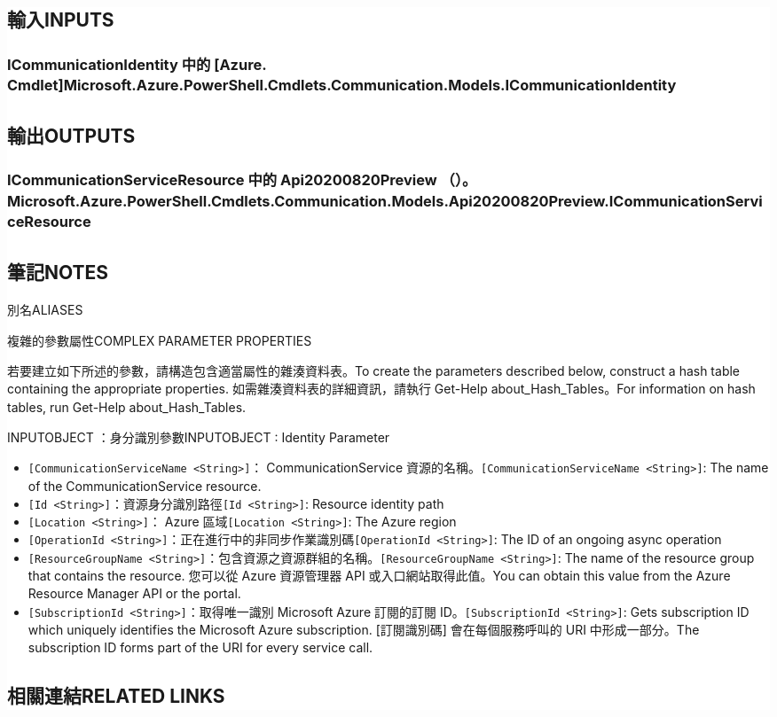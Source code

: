 ## <span data-ttu-id="3ffad-132">輸入</span><span class="sxs-lookup"><span data-stu-id="3ffad-132">INPUTS</span></span>

### <span data-ttu-id="3ffad-133">ICommunicationIdentity 中的 [Azure. Cmdlet]</span><span class="sxs-lookup"><span data-stu-id="3ffad-133">Microsoft.Azure.PowerShell.Cmdlets.Communication.Models.ICommunicationIdentity</span></span>

## <span data-ttu-id="3ffad-134">輸出</span><span class="sxs-lookup"><span data-stu-id="3ffad-134">OUTPUTS</span></span>

### <span data-ttu-id="3ffad-135">ICommunicationServiceResource 中的 Api20200820Preview （）。</span><span class="sxs-lookup"><span data-stu-id="3ffad-135">Microsoft.Azure.PowerShell.Cmdlets.Communication.Models.Api20200820Preview.ICommunicationServiceResource</span></span>

## <span data-ttu-id="3ffad-136">筆記</span><span class="sxs-lookup"><span data-stu-id="3ffad-136">NOTES</span></span>

<span data-ttu-id="3ffad-137">別名</span><span class="sxs-lookup"><span data-stu-id="3ffad-137">ALIASES</span></span>

<span data-ttu-id="3ffad-138">複雜的參數屬性</span><span class="sxs-lookup"><span data-stu-id="3ffad-138">COMPLEX PARAMETER PROPERTIES</span></span>

<span data-ttu-id="3ffad-139">若要建立如下所述的參數，請構造包含適當屬性的雜湊資料表。</span><span class="sxs-lookup"><span data-stu-id="3ffad-139">To create the parameters described below, construct a hash table containing the appropriate properties.</span></span> <span data-ttu-id="3ffad-140">如需雜湊資料表的詳細資訊，請執行 Get-Help about_Hash_Tables。</span><span class="sxs-lookup"><span data-stu-id="3ffad-140">For information on hash tables, run Get-Help about_Hash_Tables.</span></span>


<span data-ttu-id="3ffad-141">INPUTOBJECT <ICommunicationIdentity> ：身分識別參數</span><span class="sxs-lookup"><span data-stu-id="3ffad-141">INPUTOBJECT <ICommunicationIdentity>: Identity Parameter</span></span>
  - <span data-ttu-id="3ffad-142">`[CommunicationServiceName <String>]`： CommunicationService 資源的名稱。</span><span class="sxs-lookup"><span data-stu-id="3ffad-142">`[CommunicationServiceName <String>]`: The name of the CommunicationService resource.</span></span>
  - <span data-ttu-id="3ffad-143">`[Id <String>]`：資源身分識別路徑</span><span class="sxs-lookup"><span data-stu-id="3ffad-143">`[Id <String>]`: Resource identity path</span></span>
  - <span data-ttu-id="3ffad-144">`[Location <String>]`： Azure 區域</span><span class="sxs-lookup"><span data-stu-id="3ffad-144">`[Location <String>]`: The Azure region</span></span>
  - <span data-ttu-id="3ffad-145">`[OperationId <String>]`：正在進行中的非同步作業識別碼</span><span class="sxs-lookup"><span data-stu-id="3ffad-145">`[OperationId <String>]`: The ID of an ongoing async operation</span></span>
  - <span data-ttu-id="3ffad-146">`[ResourceGroupName <String>]`：包含資源之資源群組的名稱。</span><span class="sxs-lookup"><span data-stu-id="3ffad-146">`[ResourceGroupName <String>]`: The name of the resource group that contains the resource.</span></span> <span data-ttu-id="3ffad-147">您可以從 Azure 資源管理器 API 或入口網站取得此值。</span><span class="sxs-lookup"><span data-stu-id="3ffad-147">You can obtain this value from the Azure Resource Manager API or the portal.</span></span>
  - <span data-ttu-id="3ffad-148">`[SubscriptionId <String>]`：取得唯一識別 Microsoft Azure 訂閱的訂閱 ID。</span><span class="sxs-lookup"><span data-stu-id="3ffad-148">`[SubscriptionId <String>]`: Gets subscription ID which uniquely identifies the Microsoft Azure subscription.</span></span> <span data-ttu-id="3ffad-149">[訂閱識別碼] 會在每個服務呼叫的 URI 中形成一部分。</span><span class="sxs-lookup"><span data-stu-id="3ffad-149">The subscription ID forms part of the URI for every service call.</span></span>

## <span data-ttu-id="3ffad-150">相關連結</span><span class="sxs-lookup"><span data-stu-id="3ffad-150">RELATED LINKS</span></span>

